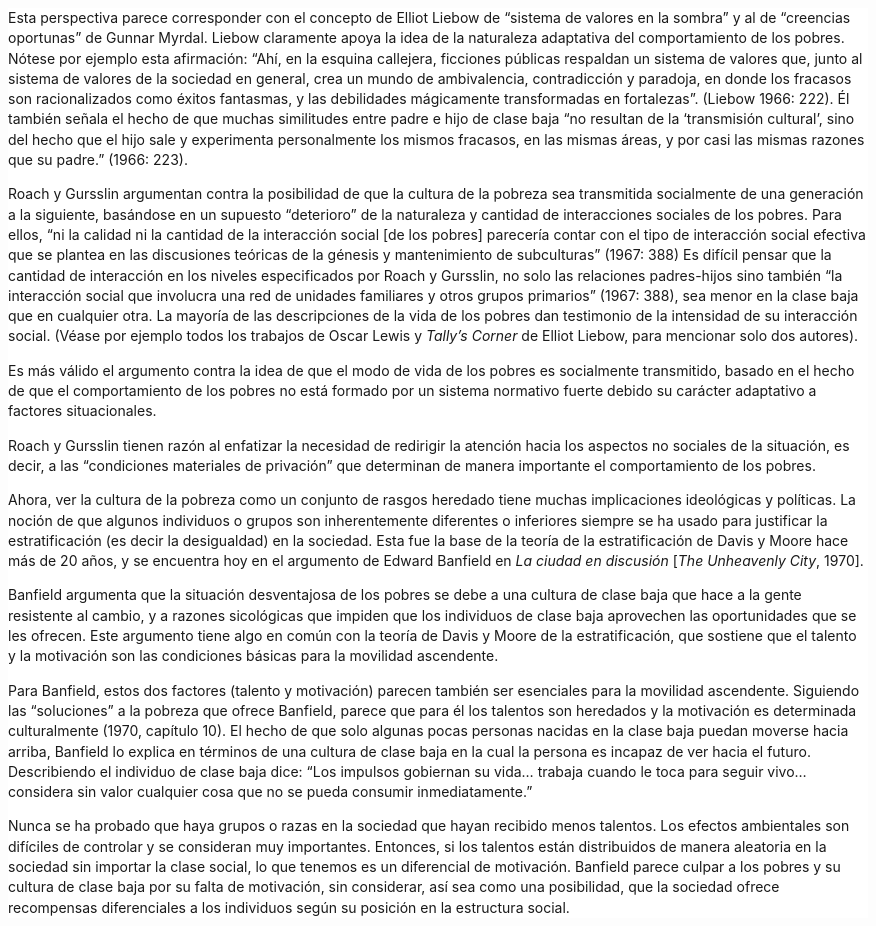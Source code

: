 Esta perspectiva parece corresponder con el concepto de Elliot Liebow de “sistema de valores en la sombra” y al de “creencias oportunas” de Gunnar Myrdal. Liebow claramente apoya la idea de la naturaleza adaptativa del comportamiento de los pobres. Nótese por ejemplo esta afirmación: “Ahí, en la esquina callejera, ficciones públicas respaldan un sistema de valores que, junto al sistema de valores de la sociedad en general, crea un mundo de ambivalencia, contradicción y paradoja, en donde los fracasos son racionalizados como éxitos fantasmas, y las debilidades mágicamente transformadas en fortalezas”. (Liebow 1966: 222). Él también señala el hecho de que muchas similitudes entre padre e hijo de clase baja “no resultan de la ‘transmisión cultural’, sino del hecho que el hijo sale y experimenta personalmente los mismos fracasos, en las mismas áreas, y por casi las mismas razones que su padre.” (1966: 223).

Roach y Gursslin argumentan contra la posibilidad de que la cultura de la pobreza sea transmitida socialmente de una generación a la siguiente, basándose en un supuesto “deterioro” de la naturaleza y cantidad de interacciones sociales de los pobres. Para ellos, “ni la calidad ni la cantidad de la interacción social [de los pobres] parecería contar con el tipo de interacción social efectiva que se plantea en las discusiones teóricas de la génesis y mantenimiento de subculturas” (1967: 388) Es difícil pensar que la cantidad de interacción en los niveles especificados por Roach y Gursslin, no solo las relaciones padres-hijos sino también “la interacción social que involucra una red de unidades familiares y otros grupos primarios” (1967: 388), sea menor en la clase baja que en cualquier otra. La mayoría de las descripciones de la vida de los pobres dan testimonio de la intensidad de su interacción social. (Véase por ejemplo todos los trabajos de Oscar Lewis y *Tally’s Corner* de Elliot Liebow, para mencionar solo dos autores).

Es más válido el argumento contra la idea de que el modo de vida de los pobres es socialmente transmitido, basado en el hecho de que el comportamiento de los pobres no está formado por un sistema normativo fuerte debido su carácter adaptativo a factores situacionales.

Roach y Gursslin tienen razón al enfatizar la necesidad de redirigir la atención hacia los aspectos no sociales de la situación, es decir, a las “condiciones materiales de privación” que determinan de manera importante el comportamiento de los pobres.

Ahora, ver la cultura de la pobreza como un conjunto de rasgos heredado tiene muchas implicaciones ideológicas y políticas. La noción de que algunos individuos o grupos son inherentemente diferentes o inferiores siempre se ha usado para justificar la estratificación (es decir la desigualdad) en la sociedad. Esta fue la base de la teoría de la estratificación de Davis y Moore hace más de 20 años, y se encuentra hoy en el argumento de Edward Banfield en *La ciudad en discusión* [*The Unheavenly City*, 1970].

Banfield argumenta que la situación desventajosa de los pobres se debe a una cultura de clase baja que hace a la gente resistente al cambio, y a razones sicológicas que impiden que los individuos de clase baja aprovechen las oportunidades que se les ofrecen. Este argumento tiene algo en común con la teoría de Davis y Moore de la estratificación, que sostiene que el talento y la motivación son las condiciones básicas para la movilidad ascendente.

Para Banfield, estos dos factores (talento y motivación) parecen también ser esenciales para la movilidad ascendente. Siguiendo las “soluciones” a la pobreza que ofrece Banfield, parece que para él los talentos son heredados y la motivación es determinada culturalmente (1970, capítulo 10). El hecho de que solo algunas pocas personas nacidas en la clase baja puedan moverse hacia arriba, Banfield lo explica en términos de una cultura de clase baja en la cual la persona es incapaz de ver hacia el futuro. Describiendo el individuo de clase baja dice: “Los impulsos gobiernan su vida… trabaja cuando le toca para seguir vivo… considera sin valor cualquier cosa que no se pueda consumir inmediatamente.”

Nunca se ha probado que haya grupos o razas en la sociedad que hayan recibido menos talentos. Los efectos ambientales son difíciles de controlar y se consideran muy importantes. Entonces, si los talentos están distribuidos de manera aleatoria en la sociedad sin importar la clase social, lo que tenemos es un diferencial de motivación. Banfield parece culpar a los pobres y su cultura de clase baja por su falta de motivación, sin considerar, así sea como una posibilidad, que la sociedad ofrece recompensas diferenciales a los individuos según su posición en la estructura social.

